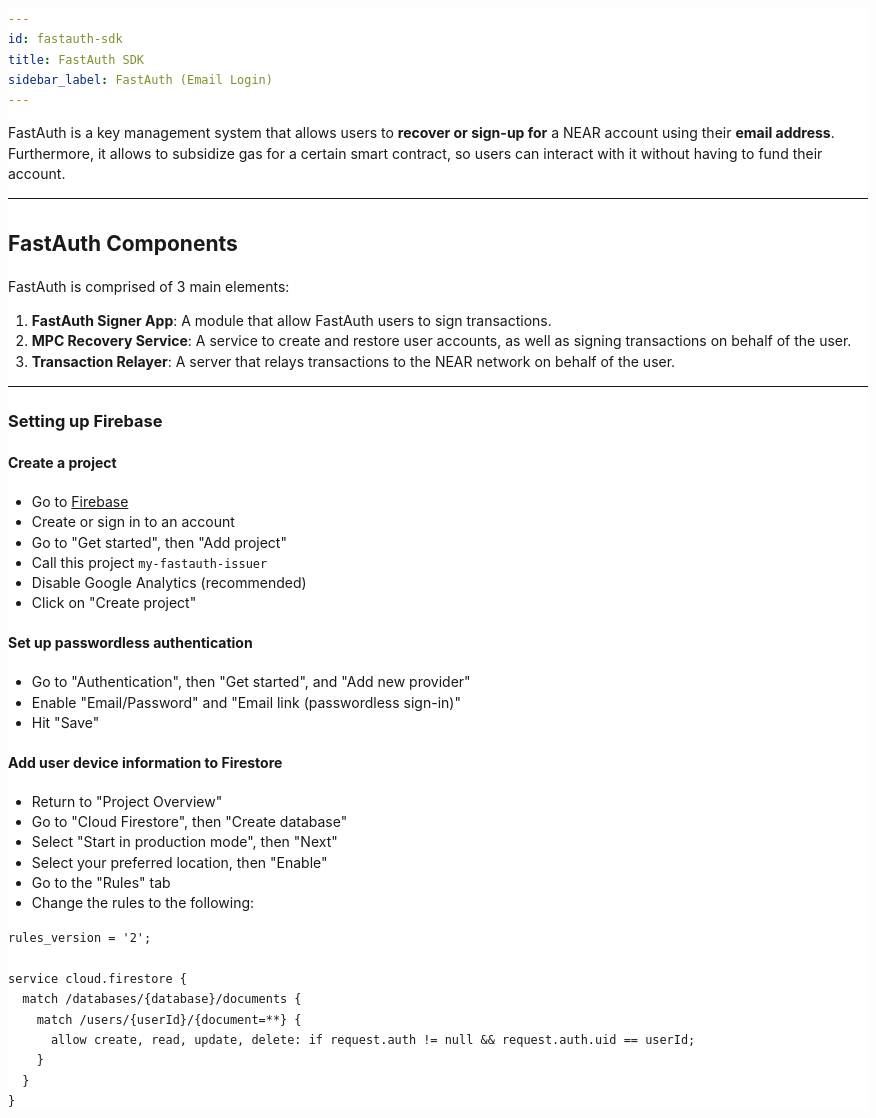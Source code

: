 ```yaml
---
id: fastauth-sdk
title: FastAuth SDK
sidebar_label: FastAuth (Email Login)
---
```


FastAuth is a key management system that allows users to **recover or sign-up for** a NEAR account using their **email address**. Furthermore, it allows to subsidize gas for a certain smart contract, so users can interact with it without having to fund their account. 

---

## FastAuth Components

FastAuth is comprised of 3 main elements:

1. **FastAuth Signer App**: A module that allow FastAuth users to sign transactions.
2. **MPC Recovery Service**: A service to create and restore user accounts, as well as signing transactions on behalf of the user.
3. **Transaction Relayer**: A server that relays transactions to the NEAR network on behalf of the user.

---

### Setting up Firebase

#### Create a project

- Go to [Firebase](https://firebase.com)
- Create or sign in to an account
- Go to "Get started", then "Add project"
- Call this project `my-fastauth-issuer`
- Disable Google Analytics (recommended)
- Click on "Create project"

#### Set up passwordless authentication

- Go to "Authentication", then "Get started", and "Add new provider"
- Enable "Email/Password" and "Email link (passwordless sign-in)"
- Hit "Save"

#### Add user device information to Firestore

- Return to "Project Overview"
- Go to "Cloud Firestore", then "Create database"
- Select "Start in production mode", then "Next"
- Select your preferred location, then "Enable"
- Go to the "Rules" tab
- Change the rules to the following:

```
rules_version = '2';

service cloud.firestore {
  match /databases/{database}/documents {
  	match /users/{userId}/{document=**} {
      allow create, read, update, delete: if request.auth != null && request.auth.uid == userId;
    }
  }
}
```
